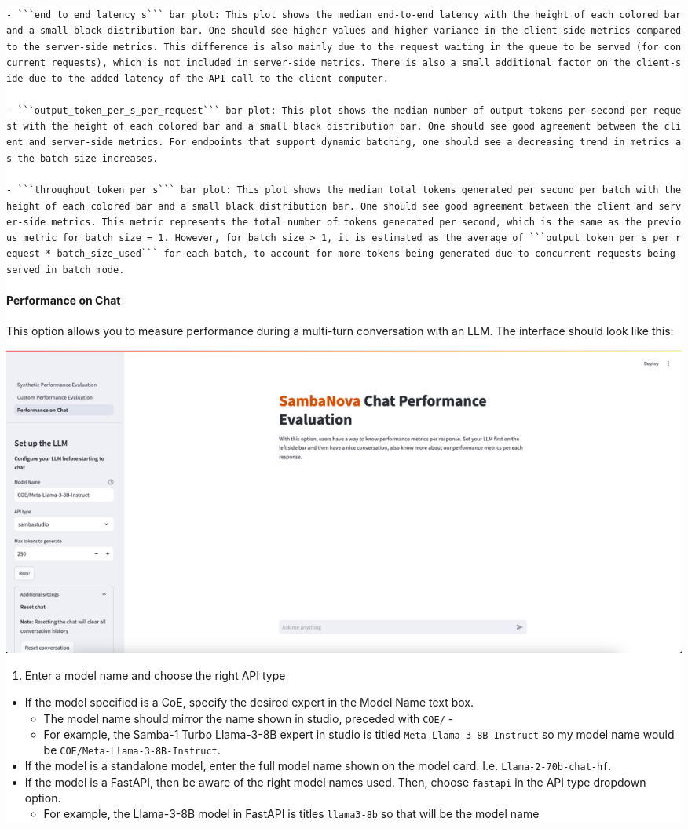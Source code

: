     - ```end_to_end_latency_s``` bar plot: This plot shows the median end-to-end latency with the height of each colored bar and a small black distribution bar. One should see higher values and higher variance in the client-side metrics compared to the server-side metrics. This difference is also mainly due to the request waiting in the queue to be served (for concurrent requests), which is not included in server-side metrics. There is also a small additional factor on the client-side due to the added latency of the API call to the client computer.

    - ```output_token_per_s_per_request``` bar plot: This plot shows the median number of output tokens per second per request with the height of each colored bar and a small black distribution bar. One should see good agreement between the client and server-side metrics. For endpoints that support dynamic batching, one should see a decreasing trend in metrics as the batch size increases.

    - ```throughput_token_per_s``` bar plot: This plot shows the median total tokens generated per second per batch with the height of each colored bar and a small black distribution bar. One should see good agreement between the client and server-side metrics. This metric represents the total number of tokens generated per second, which is the same as the previous metric for batch size = 1. However, for batch size > 1, it is estimated as the average of ```output_token_per_s_per_request * batch_size_used``` for each batch, to account for more tokens being generated due to concurrent requests being served in batch mode.

#### Performance on Chat

This option allows you to measure performance during a multi-turn conversation with an LLM. The interface should look like this:

![perf_on_chat_image](./imgs/performance_on_chat.png)

1. Enter a model name and choose the right API type

  - If the model specified is a CoE, specify the desired expert in the Model Name text box.
    - The model name should mirror the name shown in studio, preceded with `COE/` - 
    - For example, the Samba-1 Turbo Llama-3-8B expert in studio is titled `Meta-Llama-3-8B-Instruct` so my model name would be `COE/Meta-Llama-3-8B-Instruct`.
  - If the model is a standalone model, enter the full model name shown on the model card. I.e. `Llama-2-70b-chat-hf`.
  - If the model is a FastAPI, then be aware of the right model names used. Then, choose `fastapi` in the API type dropdown option.
    - For example, the Llama-3-8B model in FastAPI is titles `llama3-8b` so that will be the model name
